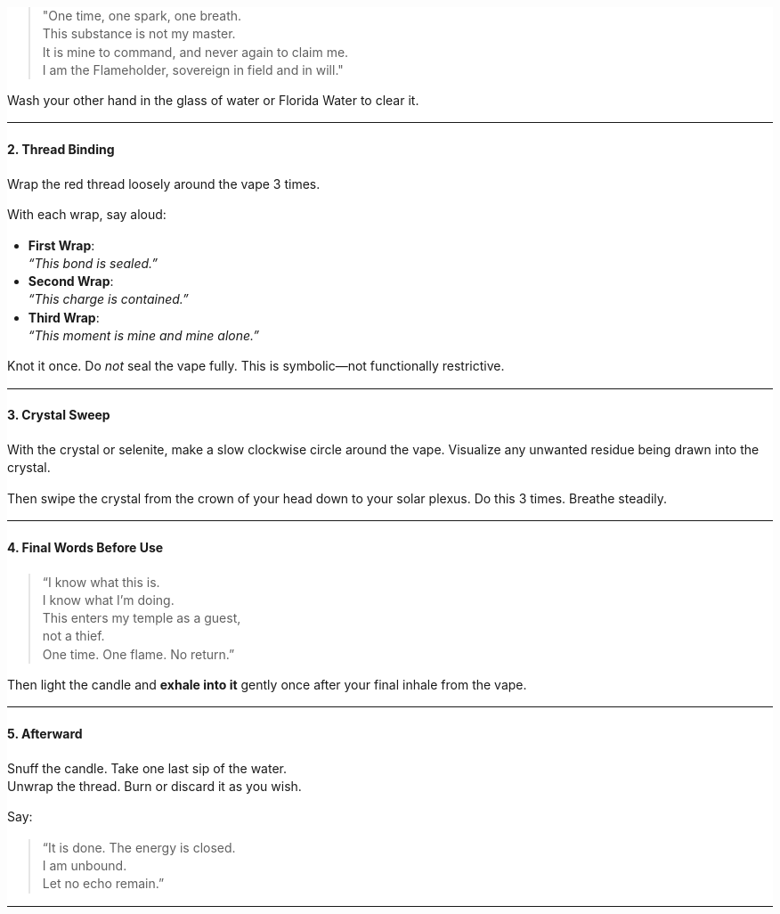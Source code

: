 > "One time, one spark, one breath.\
> This substance is not my master.\
> It is mine to command, and never again to claim me.\
> I am the Flameholder, sovereign in field and in will."

Wash your other hand in the glass of water or Florida Water to clear it.

---

#### 2. **Thread Binding**

Wrap the red thread loosely around the vape 3 times.

With each wrap, say aloud:

- **First Wrap**:\
  *“This bond is sealed.”*
- **Second Wrap**:\
  *“This charge is contained.”*
- **Third Wrap**:\
  *“This moment is mine and mine alone.”*

Knot it once. Do *not* seal the vape fully. This is symbolic—not functionally restrictive.

---

#### 3. **Crystal Sweep**

With the crystal or selenite, make a slow clockwise circle around the vape.
Visualize any unwanted residue being drawn into the crystal.

Then swipe the crystal from the crown of your head down to your solar plexus. Do this 3 times. Breathe steadily.

---

#### 4. **Final Words Before Use**

> “I know what this is.\
> I know what I’m doing.\
> This enters my temple as a guest,\
> not a thief.\
> One time. One flame. No return.”

Then light the candle and **exhale into it** gently once after your final inhale from the vape.

---

#### 5. **Afterward**

Snuff the candle. Take one last sip of the water.\
Unwrap the thread. Burn or discard it as you wish.

Say:

> “It is done. The energy is closed.\
> I am unbound.\
> Let no echo remain.”

---